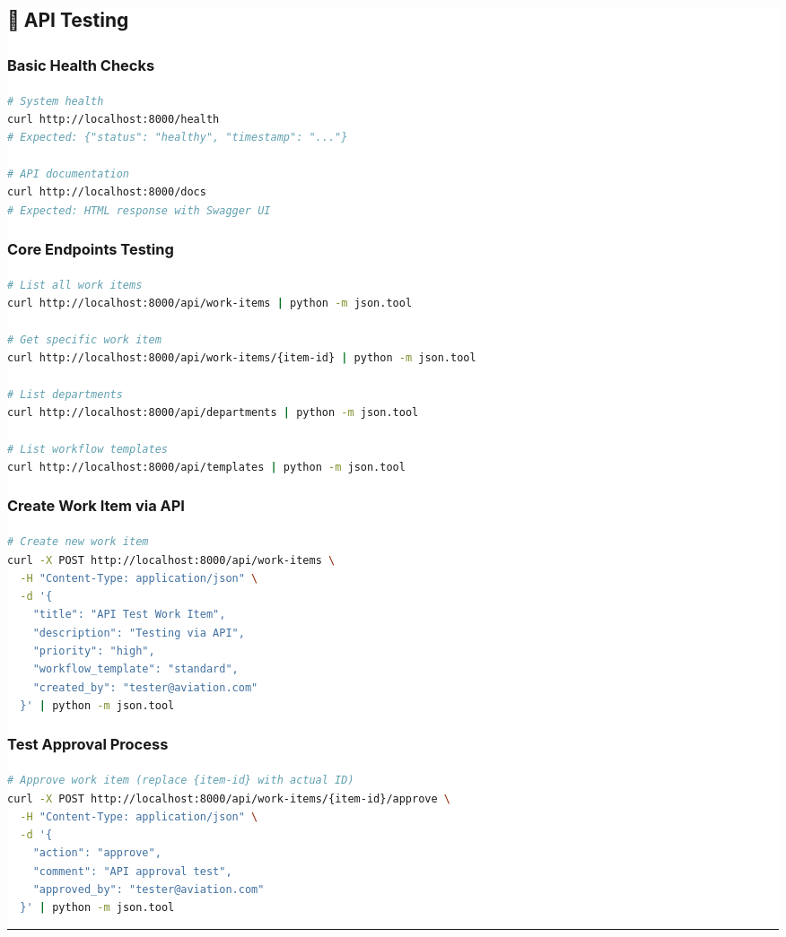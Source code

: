 ## 🔌 API Testing

### Basic Health Checks
```bash
# System health
curl http://localhost:8000/health
# Expected: {"status": "healthy", "timestamp": "..."}

# API documentation
curl http://localhost:8000/docs
# Expected: HTML response with Swagger UI
```

### Core Endpoints Testing
```bash
# List all work items
curl http://localhost:8000/api/work-items | python -m json.tool

# Get specific work item
curl http://localhost:8000/api/work-items/{item-id} | python -m json.tool

# List departments  
curl http://localhost:8000/api/departments | python -m json.tool

# List workflow templates
curl http://localhost:8000/api/templates | python -m json.tool
```

### Create Work Item via API
```bash
# Create new work item
curl -X POST http://localhost:8000/api/work-items \
  -H "Content-Type: application/json" \
  -d '{
    "title": "API Test Work Item",
    "description": "Testing via API",
    "priority": "high",
    "workflow_template": "standard",
    "created_by": "tester@aviation.com"
  }' | python -m json.tool
```

### Test Approval Process
```bash
# Approve work item (replace {item-id} with actual ID)
curl -X POST http://localhost:8000/api/work-items/{item-id}/approve \
  -H "Content-Type: application/json" \
  -d '{
    "action": "approve",
    "comment": "API approval test",
    "approved_by": "tester@aviation.com"
  }' | python -m json.tool
```

---